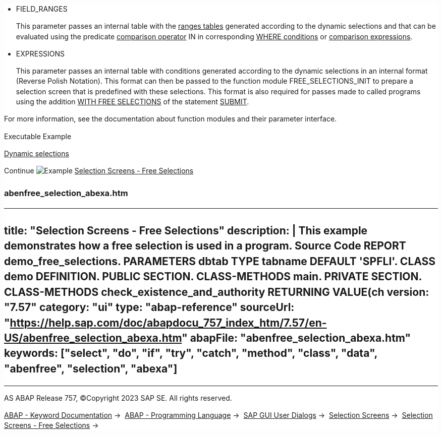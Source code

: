 -   FIELD\_RANGES
    
    This parameter passes an internal table with the [ranges tables](https://help.sap.com/doc/abapdocu_757_index_htm/7.57/en-US/abenranges_table_glosry.htm "Glossary Entry") generated according to the dynamic selections and that can be evaluated using the predicate [comparison operator](https://help.sap.com/doc/abapdocu_757_index_htm/7.57/en-US/abencomp_operator_glosry.htm "Glossary Entry") IN in corresponding [WHERE conditions](https://help.sap.com/doc/abapdocu_757_index_htm/7.57/en-US/abenwhere_logexp_seltab.htm) or [comparison expressions](https://help.sap.com/doc/abapdocu_757_index_htm/7.57/en-US/abenlogexp_select_option.htm).
    
-   EXPRESSIONS
    
    This parameter passes an internal table with conditions generated according to the dynamic selections in an internal format (Reverse Polish Notation). This format can then be passed to the function module FREE\_SELECTIONS\_INIT to prepare a selection screen that is predefined with these selections. This format is also required for passes made to called programs using the addition [WITH FREE SELECTIONS](https://help.sap.com/doc/abapdocu_757_index_htm/7.57/en-US/abapsubmit_selscreen_parameters.htm) of the statement [SUBMIT](https://help.sap.com/doc/abapdocu_757_index_htm/7.57/en-US/abapsubmit.htm).
    

For more information, see the documentation about function modules and their parameter interface.

Executable Example

[Dynamic selections](https://help.sap.com/doc/abapdocu_757_index_htm/7.57/en-US/abenfree_selection_abexa.htm)

Continue
![Example](exa.gif "Example") [Selection Screens - Free Selections](https://help.sap.com/doc/abapdocu_757_index_htm/7.57/en-US/abenfree_selection_abexa.htm)


### abenfree_selection_abexa.htm

---
title: "Selection Screens - Free Selections"
description: |
  This example demonstrates how a free selection is used in a program. Source Code REPORT demo_free_selections. PARAMETERS dbtab TYPE tabname DEFAULT 'SPFLI'. CLASS demo DEFINITION. PUBLIC SECTION. CLASS-METHODS main. PRIVATE SECTION. CLASS-METHODS check_existence_and_authority RETURNING VALUE(ch
version: "7.57"
category: "ui"
type: "abap-reference"
sourceUrl: "https://help.sap.com/doc/abapdocu_757_index_htm/7.57/en-US/abenfree_selection_abexa.htm"
abapFile: "abenfree_selection_abexa.htm"
keywords: ["select", "do", "if", "try", "catch", "method", "class", "data", "abenfree", "selection", "abexa"]
---

* * *

AS ABAP Release 757, ©Copyright 2023 SAP SE. All rights reserved.

[ABAP - Keyword Documentation](https://help.sap.com/doc/abapdocu_757_index_htm/7.57/en-US/abenabap.htm) →  [ABAP - Programming Language](https://help.sap.com/doc/abapdocu_757_index_htm/7.57/en-US/abenabap_reference.htm) →  [SAP GUI User Dialogs](https://help.sap.com/doc/abapdocu_757_index_htm/7.57/en-US/abenabap_screens.htm) →  [Selection Screens](https://help.sap.com/doc/abapdocu_757_index_htm/7.57/en-US/abenselection_screen.htm) →  [Selection Screens - Free Selections](https://help.sap.com/doc/abapdocu_757_index_htm/7.57/en-US/abenfree_selections.htm) → 
